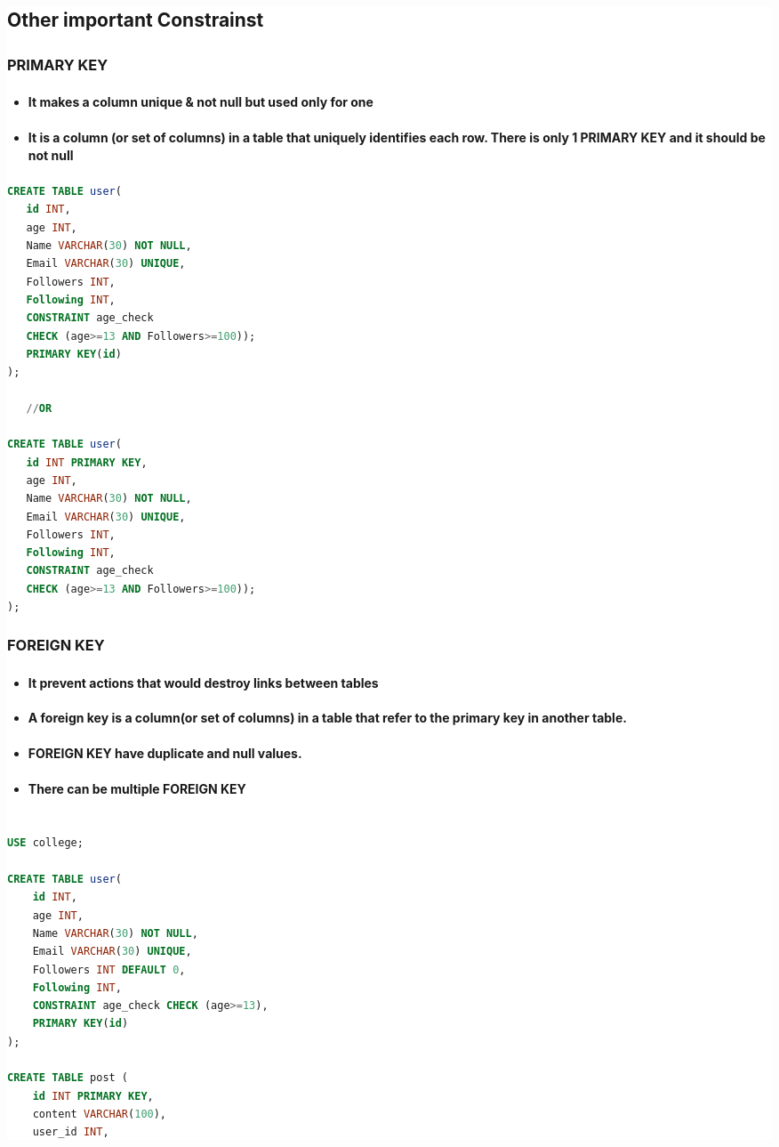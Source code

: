 ## Other important Constrainst

### PRIMARY KEY

-   #### It makes a column unique & not null but used only for one
-   #### It is a column (or set of columns) in a table that uniquely identifies each row. There is only 1 PRIMARY KEY and it should be not null

```sql
CREATE TABLE user(
   id INT,
   age INT,
   Name VARCHAR(30) NOT NULL,
   Email VARCHAR(30) UNIQUE,
   Followers INT,
   Following INT,
   CONSTRAINT age_check
   CHECK (age>=13 AND Followers>=100));
   PRIMARY KEY(id)
);

   //OR

CREATE TABLE user(
   id INT PRIMARY KEY,
   age INT,
   Name VARCHAR(30) NOT NULL,
   Email VARCHAR(30) UNIQUE,
   Followers INT,
   Following INT,
   CONSTRAINT age_check
   CHECK (age>=13 AND Followers>=100));
);

```

### FOREIGN KEY

-   #### It prevent actions that would destroy links between tables

-   #### A foreign key is a column(or set of columns) in a table that refer to the primary key in another table.

-   #### FOREIGN KEY have duplicate and null values.

-   #### There can be multiple FOREIGN KEY

```sql

USE college;

CREATE TABLE user(
    id INT,
    age INT,
    Name VARCHAR(30) NOT NULL,
    Email VARCHAR(30) UNIQUE,
    Followers INT DEFAULT 0,
    Following INT,
    CONSTRAINT age_check CHECK (age>=13),
    PRIMARY KEY(id)
);

CREATE TABLE post (
	id INT PRIMARY KEY,
	content VARCHAR(100),
	user_id INT,
```